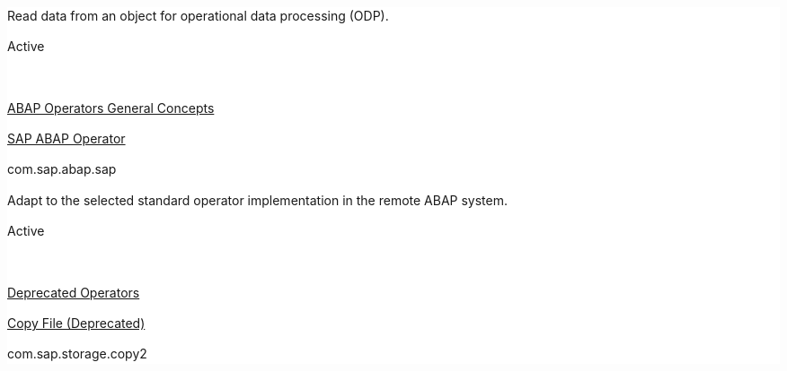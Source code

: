 Read data from an object for operational data processing \(ODP\).

</td>
<td valign="top">

Active

</td>
<td valign="top">

 

</td>
</tr>
<tr>
<td valign="top">

[ABAP Operators General Concepts](abap-operators-general-concepts-bde149c.md)

</td>
<td valign="top">

[SAP ABAP Operator](sap-abap-operator-8895172.md)

</td>
<td valign="top">

com.sap.abap.sap

</td>
<td valign="top">

Adapt to the selected standard operator implementation in the remote ABAP system.

</td>
<td valign="top">

Active

</td>
<td valign="top">

 

</td>
</tr>
<tr>
<td valign="top">

[Deprecated Operators](deprecated-operators-dd8043a.md)

</td>
<td valign="top">

[Copy File \(Deprecated\)](copy-file-deprecated-9a9319a.md)

</td>
<td valign="top">

com.sap.storage.copy2

</td>
<td valign="top">
